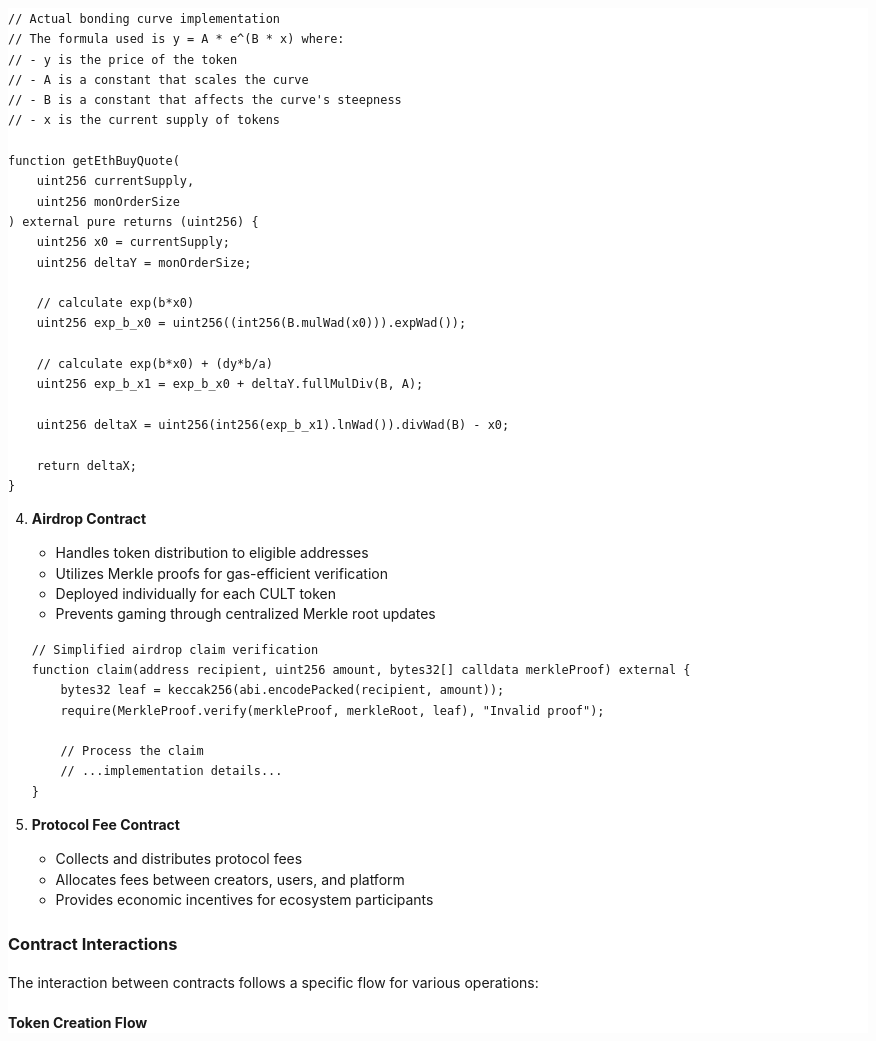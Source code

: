   ```solidity
   // Actual bonding curve implementation
   // The formula used is y = A * e^(B * x) where:
   // - y is the price of the token
   // - A is a constant that scales the curve
   // - B is a constant that affects the curve's steepness
   // - x is the current supply of tokens
   
   function getEthBuyQuote(
       uint256 currentSupply,
       uint256 monOrderSize
   ) external pure returns (uint256) {
       uint256 x0 = currentSupply;
       uint256 deltaY = monOrderSize;

       // calculate exp(b*x0)
       uint256 exp_b_x0 = uint256((int256(B.mulWad(x0))).expWad());

       // calculate exp(b*x0) + (dy*b/a)
       uint256 exp_b_x1 = exp_b_x0 + deltaY.fullMulDiv(B, A);

       uint256 deltaX = uint256(int256(exp_b_x1).lnWad()).divWad(B) - x0;

       return deltaX;
   }
   ```

4. **Airdrop Contract**
   - Handles token distribution to eligible addresses
   - Utilizes Merkle proofs for gas-efficient verification
   - Deployed individually for each CULT token
   - Prevents gaming through centralized Merkle root updates

   ```solidity
   // Simplified airdrop claim verification
   function claim(address recipient, uint256 amount, bytes32[] calldata merkleProof) external {
       bytes32 leaf = keccak256(abi.encodePacked(recipient, amount));
       require(MerkleProof.verify(merkleProof, merkleRoot, leaf), "Invalid proof");
       
       // Process the claim
       // ...implementation details...
   }
   ```

5. **Protocol Fee Contract**
   - Collects and distributes protocol fees
   - Allocates fees between creators, users, and platform
   - Provides economic incentives for ecosystem participants

### Contract Interactions

The interaction between contracts follows a specific flow for various operations:

#### Token Creation Flow
